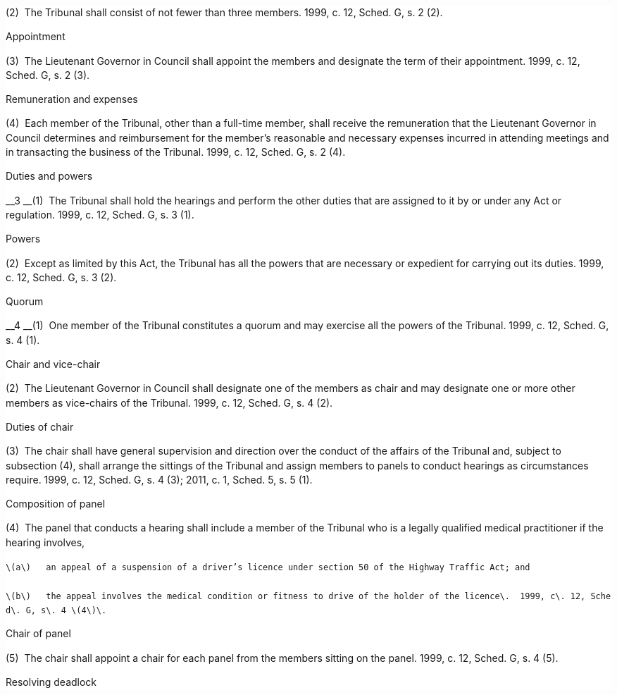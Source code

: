 \(2\)  The Tribunal shall consist of not fewer than three members\.  1999, c\. 12, Sched\. G, s\. 2 \(2\)\.

Appointment

\(3\)  The Lieutenant Governor in Council shall appoint the members and designate the term of their appointment\.  1999, c\. 12, Sched\. G, s\. 2 \(3\)\.

Remuneration and expenses

\(4\)  Each member of the Tribunal, other than a full\-time member, shall receive the remuneration that the Lieutenant Governor in Council determines and reimbursement for the member’s reasonable and necessary expenses incurred in attending meetings and in transacting the business of the Tribunal\.  1999, c\. 12, Sched\. G, s\. 2 \(4\)\.

Duties and powers

__3 __\(1\)  The Tribunal shall hold the hearings and perform the other duties that are assigned to it by or under any Act or regulation\.  1999, c\. 12, Sched\. G, s\. 3 \(1\)\.

Powers

\(2\)  Except as limited by this Act, the Tribunal has all the powers that are necessary or expedient for carrying out its duties\.  1999, c\. 12, Sched\. G, s\. 3 \(2\)\.

Quorum

__4 __\(1\)  One member of the Tribunal constitutes a quorum and may exercise all the powers of the Tribunal\.  1999, c\. 12, Sched\. G, s\. 4 \(1\)\.

Chair and vice\-chair

\(2\)  The Lieutenant Governor in Council shall designate one of the members as chair and may designate one or more other members as vice\-chairs of the Tribunal\.  1999, c\. 12, Sched\. G, s\. 4 \(2\)\.

Duties of chair

\(3\)  The chair shall have general supervision and direction over the conduct of the affairs of the Tribunal and, subject to subsection \(4\), shall arrange the sittings of the Tribunal and assign members to panels to conduct hearings as circumstances require\.  1999, c\. 12, Sched\. G, s\. 4 \(3\); 2011, c\. 1, Sched\. 5, s\. 5 \(1\)\.

Composition of panel

\(4\)  The panel that conducts a hearing shall include a member of the Tribunal who is a legally qualified medical practitioner if the hearing involves,

	\(a\)	an appeal of a suspension of a driver’s licence under section 50 of the Highway Traffic Act; and

	\(b\)	the appeal involves the medical condition or fitness to drive of the holder of the licence\.  1999, c\. 12, Sched\. G, s\. 4 \(4\)\.

Chair of panel

\(5\)  The chair shall appoint a chair for each panel from the members sitting on the panel\.  1999, c\. 12, Sched\. G, s\. 4 \(5\)\.

Resolving deadlock
